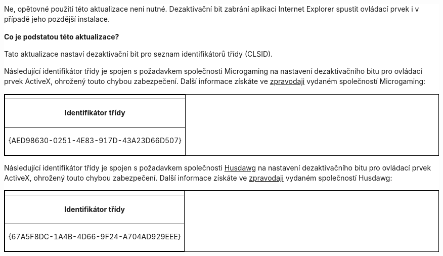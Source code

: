 Ne, opětovné použití této aktualizace není nutné. Dezaktivační bit zabrání aplikaci Internet Explorer spustit ovládací prvek i v případě jeho pozdější instalace.

**Co je podstatou této aktualizace?**

Tato aktualizace nastaví dezaktivační bit pro seznam identifikátorů třídy (CLSID).

Následující identifikátor třídy je spojen s požadavkem společnosti Microgaming na nastavení dezaktivačního bitu pro ovládací prvek ActiveX, ohrožený touto chybou zabezpečení. Další informace získáte ve [zpravodaji](http://go.microsoft.com/fwlink/?linkid=125346) vydaném společností Microgaming:

<p></p>
<table style="border:1px solid black;">

<tr style="border:1px solid black;">

<th style="border:1px solid black;">

</th></tr>
<tr style="border:1px solid black;">

<th style="border:1px solid black;" colspan="1">

Identifikátor třídy
</th></tr>
<tr style="border:1px solid black;">

<td style="border:1px solid black;">

{AED98630-0251-4E83-917D-43A23D66D507}
</td></tr>
</table>
<p></p>

Následující identifikátor třídy je spojen s požadavkem společnosti [Husdawg](http://www.husdawg.com/systemrequirementslab/contact.html) na nastavení dezaktivačního bitu pro ovládací prvek ActiveX, ohrožený touto chybou zabezpečení. Další informace získáte ve [zpravodaji](http://go.microsoft.com/fwlink/?linkid=128720) vydaném společností Husdawg:

<p></p>
<table style="border:1px solid black;">

<tr style="border:1px solid black;">

<th style="border:1px solid black;">

</th></tr>
<tr style="border:1px solid black;">

<th style="border:1px solid black;" colspan="1">

Identifikátor třídy
</th></tr>
<tr style="border:1px solid black;">

<td style="border:1px solid black;">

{67A5F8DC-1A4B-4D66-9F24-A704AD929EEE}
</td></tr>
</table>
<p></p>
